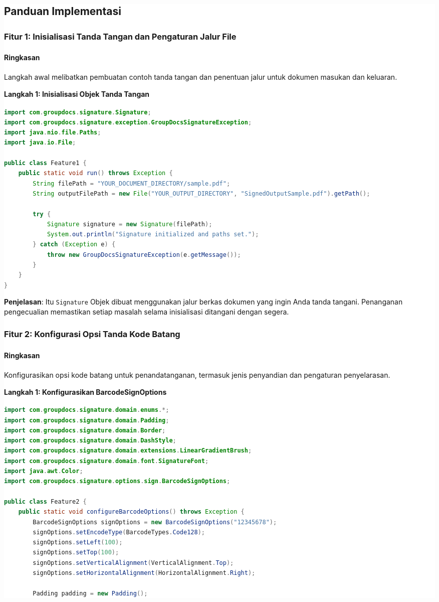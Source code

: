## Panduan Implementasi

### Fitur 1: Inisialisasi Tanda Tangan dan Pengaturan Jalur File

#### Ringkasan
Langkah awal melibatkan pembuatan contoh tanda tangan dan penentuan jalur untuk dokumen masukan dan keluaran.

**Langkah 1: Inisialisasi Objek Tanda Tangan**

```java
import com.groupdocs.signature.Signature;
import com.groupdocs.signature.exception.GroupDocsSignatureException;
import java.nio.file.Paths;
import java.io.File;

public class Feature1 {
    public static void run() throws Exception {
        String filePath = "YOUR_DOCUMENT_DIRECTORY/sample.pdf";
        String outputFilePath = new File("YOUR_OUTPUT_DIRECTORY", "SignedOutputSample.pdf").getPath();

        try {
            Signature signature = new Signature(filePath);
            System.out.println("Signature initialized and paths set.");
        } catch (Exception e) {
            throw new GroupDocsSignatureException(e.getMessage());
        }
    }
}
```

**Penjelasan**: Itu `Signature` Objek dibuat menggunakan jalur berkas dokumen yang ingin Anda tanda tangani. Penanganan pengecualian memastikan setiap masalah selama inisialisasi ditangani dengan segera.

### Fitur 2: Konfigurasi Opsi Tanda Kode Batang

#### Ringkasan
Konfigurasikan opsi kode batang untuk penandatanganan, termasuk jenis penyandian dan pengaturan penyelarasan.

**Langkah 1: Konfigurasikan BarcodeSignOptions**

```java
import com.groupdocs.signature.domain.enums.*;
import com.groupdocs.signature.domain.Padding;
import com.groupdocs.signature.domain.Border;
import com.groupdocs.signature.domain.DashStyle;
import com.groupdocs.signature.domain.extensions.LinearGradientBrush;
import com.groupdocs.signature.domain.font.SignatureFont;
import java.awt.Color;
import com.groupdocs.signature.options.sign.BarcodeSignOptions;

public class Feature2 {
    public static void configureBarcodeOptions() throws Exception {
        BarcodeSignOptions signOptions = new BarcodeSignOptions("12345678");
        signOptions.setEncodeType(BarcodeTypes.Code128);
        signOptions.setLeft(100);
        signOptions.setTop(100);
        signOptions.setVerticalAlignment(VerticalAlignment.Top);
        signOptions.setHorizontalAlignment(HorizontalAlignment.Right);

        Padding padding = new Padding();
```
